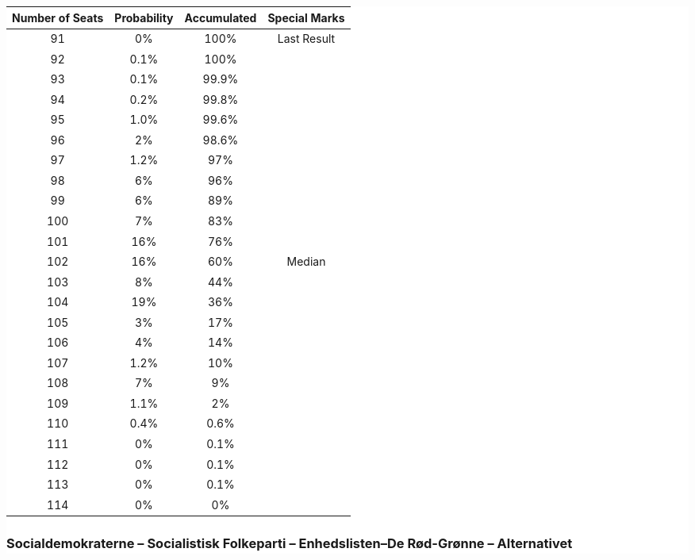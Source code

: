 | Number of Seats | Probability | Accumulated | Special Marks |
|:---------------:|:-----------:|:-----------:|:-------------:|
| 91 | 0% | 100% | Last Result |
| 92 | 0.1% | 100% |  |
| 93 | 0.1% | 99.9% |  |
| 94 | 0.2% | 99.8% |  |
| 95 | 1.0% | 99.6% |  |
| 96 | 2% | 98.6% |  |
| 97 | 1.2% | 97% |  |
| 98 | 6% | 96% |  |
| 99 | 6% | 89% |  |
| 100 | 7% | 83% |  |
| 101 | 16% | 76% |  |
| 102 | 16% | 60% | Median |
| 103 | 8% | 44% |  |
| 104 | 19% | 36% |  |
| 105 | 3% | 17% |  |
| 106 | 4% | 14% |  |
| 107 | 1.2% | 10% |  |
| 108 | 7% | 9% |  |
| 109 | 1.1% | 2% |  |
| 110 | 0.4% | 0.6% |  |
| 111 | 0% | 0.1% |  |
| 112 | 0% | 0.1% |  |
| 113 | 0% | 0.1% |  |
| 114 | 0% | 0% |  |

### Socialdemokraterne – Socialistisk Folkeparti – Enhedslisten–De Rød-Grønne – Alternativet
